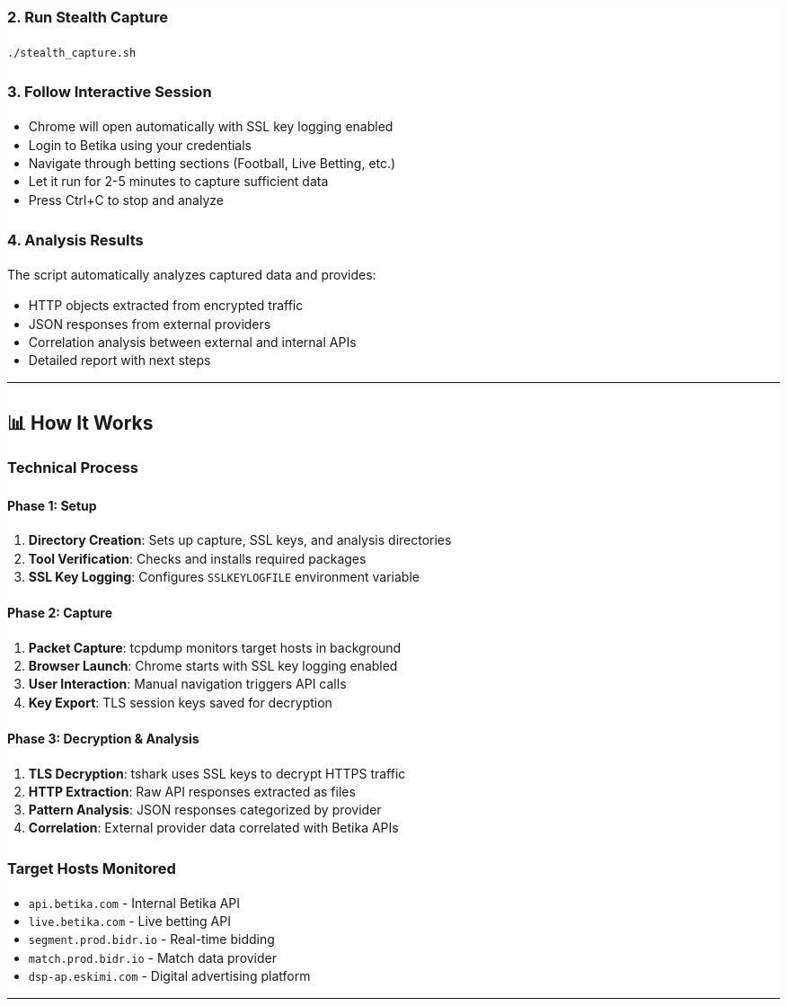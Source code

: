 ### 2. Run Stealth Capture
```bash
./stealth_capture.sh
```

### 3. Follow Interactive Session
- Chrome will open automatically with SSL key logging enabled
- Login to Betika using your credentials
- Navigate through betting sections (Football, Live Betting, etc.)
- Let it run for 2-5 minutes to capture sufficient data
- Press Ctrl+C to stop and analyze

### 4. Analysis Results
The script automatically analyzes captured data and provides:
- HTTP objects extracted from encrypted traffic
- JSON responses from external providers
- Correlation analysis between external and internal APIs
- Detailed report with next steps

---

## 📊 **How It Works**

### Technical Process

#### Phase 1: Setup
1. **Directory Creation**: Sets up capture, SSL keys, and analysis directories
2. **Tool Verification**: Checks and installs required packages
3. **SSL Key Logging**: Configures `SSLKEYLOGFILE` environment variable

#### Phase 2: Capture
1. **Packet Capture**: tcpdump monitors target hosts in background
2. **Browser Launch**: Chrome starts with SSL key logging enabled
3. **User Interaction**: Manual navigation triggers API calls
4. **Key Export**: TLS session keys saved for decryption

#### Phase 3: Decryption & Analysis
1. **TLS Decryption**: tshark uses SSL keys to decrypt HTTPS traffic
2. **HTTP Extraction**: Raw API responses extracted as files
3. **Pattern Analysis**: JSON responses categorized by provider
4. **Correlation**: External provider data correlated with Betika APIs

### Target Hosts Monitored
- `api.betika.com` - Internal Betika API
- `live.betika.com` - Live betting API
- `segment.prod.bidr.io` - Real-time bidding
- `match.prod.bidr.io` - Match data provider
- `dsp-ap.eskimi.com` - Digital advertising platform

---
